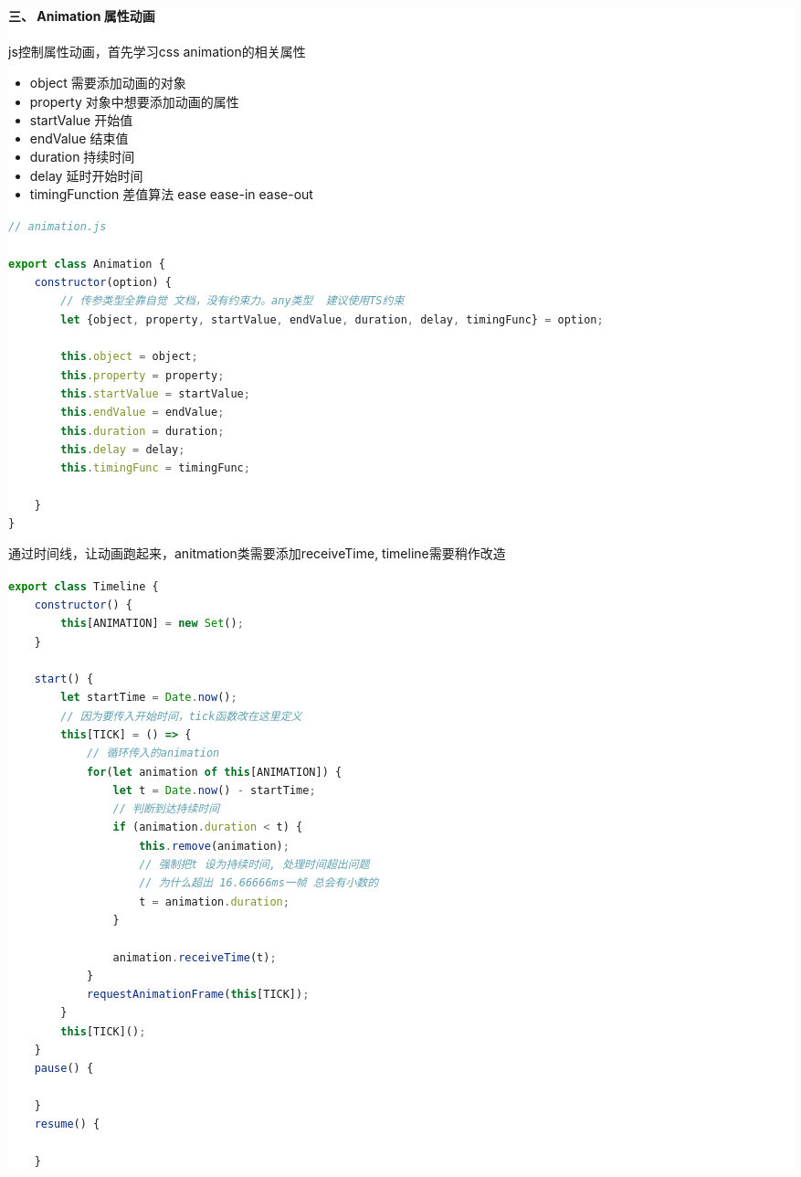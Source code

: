 #### 三、 Animation 属性动画

js控制属性动画，首先学习css animation的相关属性
- object  需要添加动画的对象
- property 对象中想要添加动画的属性
- startValue 开始值
- endValue 结束值
- duration 持续时间
- delay 延时开始时间
- timingFunction 差值算法   ease ease-in ease-out 

```javascript
// animation.js

export class Animation {
    constructor(option) {
        // 传参类型全靠自觉 文档，没有约束力。any类型  建议使用TS约束
        let {object, property, startValue, endValue, duration, delay, timingFunc} = option;

        this.object = object;
        this.property = property;
        this.startValue = startValue;
        this.endValue = endValue;
        this.duration = duration;
        this.delay = delay;
        this.timingFunc = timingFunc;
        
    }
}
```

通过时间线，让动画跑起来，anitmation类需要添加receiveTime, timeline需要稍作改造

```javascript
export class Timeline {
    constructor() {
        this[ANIMATION] = new Set();
    }

    start() {
        let startTime = Date.now();
        // 因为要传入开始时间，tick函数改在这里定义
        this[TICK] = () => {
            // 循环传入的animation
            for(let animation of this[ANIMATION]) {
                let t = Date.now() - startTime;
                // 判断到达持续时间
                if (animation.duration < t) {
                    this.remove(animation);
                    // 强制把t 设为持续时间, 处理时间超出问题
                    // 为什么超出 16.66666ms一帧 总会有小数的
                    t = animation.duration;
                }

                animation.receiveTime(t);
            }
            requestAnimationFrame(this[TICK]);
        }
        this[TICK]();
    }
    pause() {

    }
    resume() {

    }
```